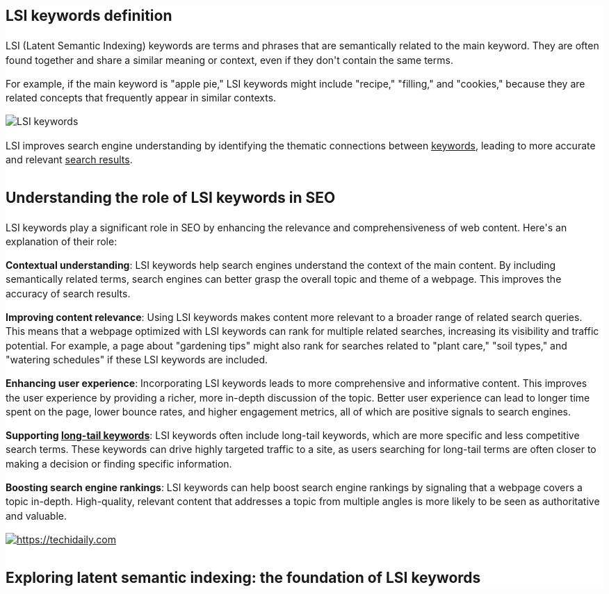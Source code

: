 ## LSI keywords definition

LSI (Latent Semantic Indexing) keywords are terms and phrases that are semantically related to the main keyword. They are often found together and share a similar meaning or context, even if they don't contain the same terms. 

For example, if the main keyword is "apple pie," LSI keywords might include "recipe," "filling," and "cookies," because they are related concepts that frequently appear in similar contexts.

![LSI keywords](https://cdn1.link-assistant.com/thumbs/w628-c1/upload/seowiki/posts/140/lsi.png)

LSI improves search engine understanding by identifying the thematic connections between [keywords](https://tools.techidaily.com/link-assistant/products/), leading to more accurate and relevant [search results](https://tools.techidaily.com/link-assistant/products/).

## Understanding the role of LSI keywords in SEO

LSI keywords play a significant role in SEO by enhancing the relevance and comprehensiveness of web content. Here's an explanation of their role:

**Contextual understanding**: LSI keywords help search engines understand the context of the main content. By including semantically related terms, search engines can better grasp the overall topic and theme of a webpage. This improves the accuracy of search results.

**Improving content relevance**: Using LSI keywords makes content more relevant to a broader range of related search queries. This means that a webpage optimized with LSI keywords can rank for multiple related searches, increasing its visibility and traffic potential. For example, a page about "gardening tips" might also rank for searches related to "plant care," "soil types," and "watering schedules" if these LSI keywords are included.

**Enhancing user experience**: Incorporating LSI keywords leads to more comprehensive and informative content. This improves the user experience by providing a richer, more in-depth discussion of the topic. Better user experience can lead to longer time spent on the page, lower bounce rates, and higher engagement metrics, all of which are positive signals to search engines.

**Supporting [long-tail keywords](https://tools.techidaily.com/link-assistant/products/)**: LSI keywords often include long-tail keywords, which are more specific and less competitive search terms. These keywords can drive highly targeted traffic to a site, as users searching for long-tail terms are often closer to making a decision or finding specific information.

**Boosting search engine rankings**: LSI keywords can help boost search engine rankings by signaling that a webpage covers a topic in-depth. High-quality, relevant content that addresses a topic from multiple angles is more likely to be seen as authoritative and valuable.


<a href="https://ephamedtechinc.pxf.io/c/5597632/2137228/26400" target="_top" id="2137228">
  <img src="//a.impactradius-go.com/display-ad/26400-2137228" border="0" alt="https://techidaily.com" width="728" height="90"/>
</a>
<img height="0" width="0" src="https://ephamedtechinc.pxf.io/i/5597632/2137228/26400" style="position:absolute;visibility:hidden;" border="0" />


## Exploring latent semantic indexing: the foundation of LSI keywords
